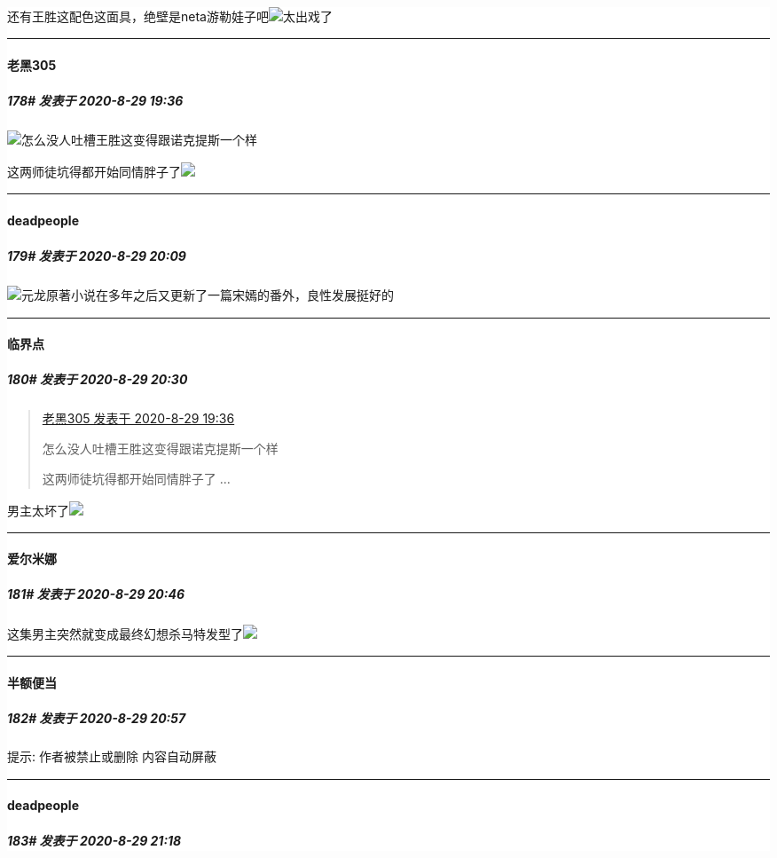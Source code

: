 还有王胜这配色这面具，绝壁是neta游勒娃子吧<img src="https://static.saraba1st.com/image/smiley/face2017/068.png" referrerpolicy="no-referrer">太出戏了

*****

####  老黑305  
##### 178#       发表于 2020-8-29 19:36

<img src="https://static.saraba1st.com/image/smiley/face2017/067.png" referrerpolicy="no-referrer">怎么没人吐槽王胜这变得跟诺克提斯一个样

这两师徒坑得都开始同情胖子了<img src="https://static.saraba1st.com/image/smiley/face2017/068.png" referrerpolicy="no-referrer">

*****

####  deadpeople  
##### 179#       发表于 2020-8-29 20:09

<img src="https://static.saraba1st.com/image/smiley/face2017/067.png" referrerpolicy="no-referrer">元龙原著小说在多年之后又更新了一篇宋嫣的番外，良性发展挺好的

*****

####  临界点  
##### 180#       发表于 2020-8-29 20:30

<blockquote><a href="httphttps://bbs.saraba1st.com/2b/forum.php?mod=redirect&amp;goto=findpost&amp;pid=48586277&amp;ptid=1947613" target="_blank">老黑305 发表于 2020-8-29 19:36</a>

怎么没人吐槽王胜这变得跟诺克提斯一个样

这两师徒坑得都开始同情胖子了 ...</blockquote>
男主太坏了<img src="https://static.saraba1st.com/image/smiley/face2017/037.png" referrerpolicy="no-referrer">



*****

####  爱尔米娜  
##### 181#       发表于 2020-8-29 20:46

这集男主突然就变成最终幻想杀马特发型了<img src="https://static.saraba1st.com/image/smiley/carton2017/018.gif" referrerpolicy="no-referrer">

*****

####  半额便当  
##### 182#       发表于 2020-8-29 20:57

提示: 作者被禁止或删除 内容自动屏蔽

*****

####  deadpeople  
##### 183#       发表于 2020-8-29 21:18
